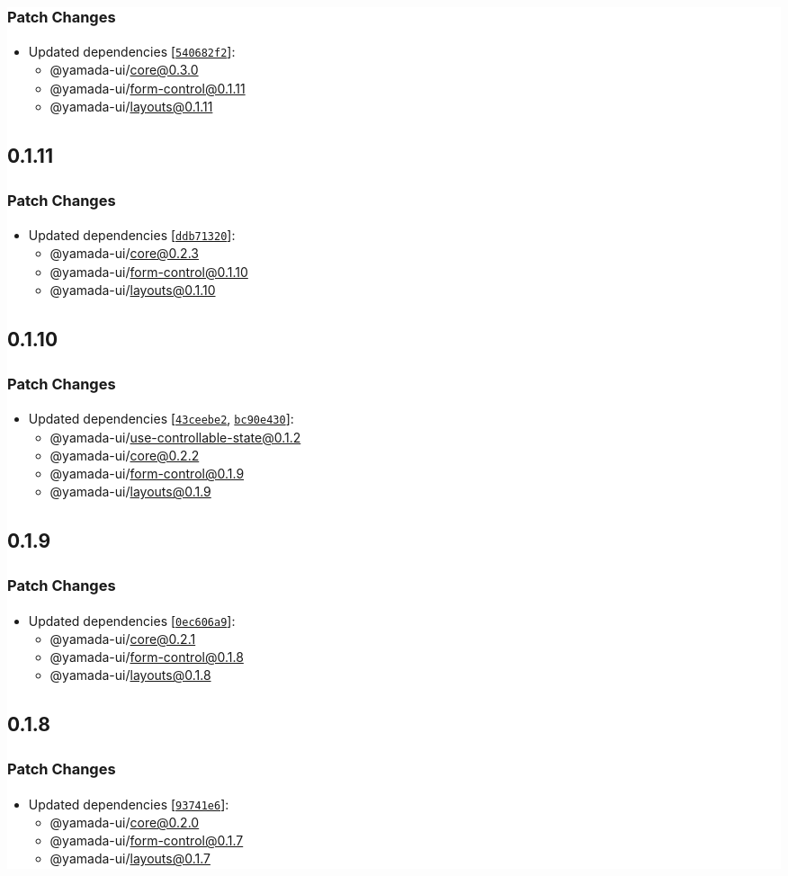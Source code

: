 ### Patch Changes

- Updated dependencies [[`540682f2`](https://github.com/hirotomoyamada/yamada-ui/commit/540682f27c8d407c93d02342d341a7bf07cf8ec1)]:
  - @yamada-ui/core@0.3.0
  - @yamada-ui/form-control@0.1.11
  - @yamada-ui/layouts@0.1.11

## 0.1.11

### Patch Changes

- Updated dependencies [[`ddb71320`](https://github.com/hirotomoyamada/yamada-ui/commit/ddb71320c504386e99b9bb76f71d23ae6552547a)]:
  - @yamada-ui/core@0.2.3
  - @yamada-ui/form-control@0.1.10
  - @yamada-ui/layouts@0.1.10

## 0.1.10

### Patch Changes

- Updated dependencies [[`43ceebe2`](https://github.com/hirotomoyamada/yamada-ui/commit/43ceebe2780b82a621ad9b312ce1f01742fbf4c1), [`bc90e430`](https://github.com/hirotomoyamada/yamada-ui/commit/bc90e4300e10eba6635e5decfdf0e624422a916c)]:
  - @yamada-ui/use-controllable-state@0.1.2
  - @yamada-ui/core@0.2.2
  - @yamada-ui/form-control@0.1.9
  - @yamada-ui/layouts@0.1.9

## 0.1.9

### Patch Changes

- Updated dependencies [[`0ec606a9`](https://github.com/hirotomoyamada/yamada-ui/commit/0ec606a9960924b50b4f9f3e683b4e8d168d25f7)]:
  - @yamada-ui/core@0.2.1
  - @yamada-ui/form-control@0.1.8
  - @yamada-ui/layouts@0.1.8

## 0.1.8

### Patch Changes

- Updated dependencies [[`93741e6`](https://github.com/hirotomoyamada/yamada-ui/commit/93741e682f83d7cf954443f341543632f81696f4)]:
  - @yamada-ui/core@0.2.0
  - @yamada-ui/form-control@0.1.7
  - @yamada-ui/layouts@0.1.7
